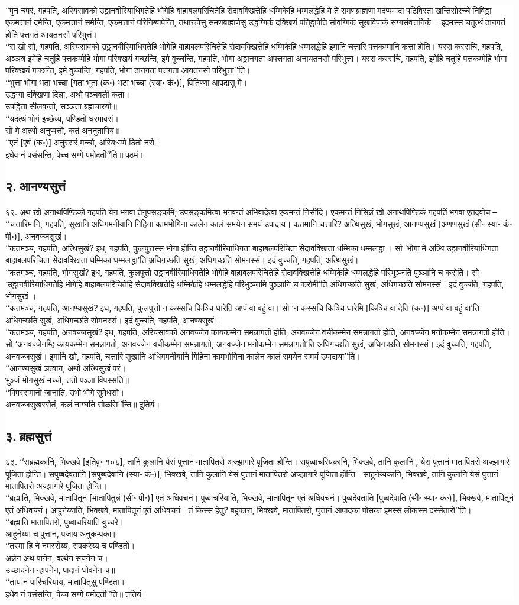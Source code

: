 ‘‘पुन चपरं, गहपति, अरियसावको उट्ठानवीरियाधिगतेहि भोगेहि बाहाबलपरिचितेहि सेदावक्खित्तेहि धम्मिकेहि धम्मलद्धेहि ये ते समणब्राह्मणा मदप्पमादा पटिविरता खन्तिसोरच्चे निविट्ठा एकमत्तानं दमेन्ति, एकमत्तानं समेन्ति, एकमत्तानं परिनिब्बापेन्ति, तथारूपेसु समणब्राह्मणेसु उद्धग्गिकं दक्खिणं पतिट्ठापेति सोवग्गिकं सुखविपाकं सग्गसंवत्तनिकं । इदमस्स चतुत्थं ठानगतं होति पत्तगतं आयतनसो परिभुत्तं।  
‘‘स खो सो, गहपति, अरियसावको उट्ठानवीरियाधिगतेहि भोगेहि बाहाबलपरिचितेहि सेदावक्खित्तेहि धम्मिकेहि धम्मलद्धेहि इमानि चत्तारि पत्तकम्मानि कत्ता होति। यस्स कस्सचि, गहपति, अञ्ञत्र इमेहि चतूहि पत्तकम्मेहि भोगा परिक्खयं गच्छन्ति, इमे वुच्चन्ति, गहपति, भोगा अट्ठानगता अपत्तगता अनायतनसो परिभुत्ता। यस्स कस्सचि, गहपति, इमेहि चतूहि पत्तकम्मेहि भोगा परिक्खयं गच्छन्ति, इमे वुच्चन्ति, गहपति, भोगा ठानगता पत्तगता आयतनसो परिभुत्ता’’ति।  
‘‘भुत्ता भोगा भता भच्चा [गता भूता (क॰) भटा भच्चा (स्या॰ कं॰)], वितिण्णा आपदासु मे।  
उद्धग्गा दक्खिणा दिन्ना, अथो पञ्चबली कता।  
उपट्ठिता सीलवन्तो, सञ्ञता ब्रह्मचारयो॥  
‘‘यदत्थं भोगं इच्छेय्य, पण्डितो घरमावसं।  
सो मे अत्थो अनुप्पत्तो, कतं अननुतापियं॥  
‘‘एतं [एवं (क॰)] अनुस्सरं मच्चो, अरियधम्मे ठितो नरो।  
इधेव नं पसंसन्ति, पेच्च सग्गे पमोदती’’ति॥ पठमं।  


## २. आनण्यसुत्तं

६२. अथ खो अनाथपिण्डिको गहपति येन भगवा तेनुपसङ्कमि; उपसङ्कमित्वा भगवन्तं अभिवादेत्वा एकमन्तं निसीदि। एकमन्तं निसिन्नं खो अनाथपिण्डिकं गहपतिं भगवा एतदवोच –  
‘‘चत्तारिमानि, गहपति, सुखानि अधिगमनीयानि गिहिना कामभोगिना कालेन कालं समयेन समयं उपादाय। कतमानि चत्तारि? अत्थिसुखं, भोगसुखं, आनण्यसुखं [अणणसुखं (सी॰ स्या॰ कं॰ पी॰)], अनवज्जसुखं।  
‘‘कतमञ्च, गहपति, अत्थिसुखं? इध, गहपति, कुलपुत्तस्स भोगा होन्ति उट्ठानवीरियाधिगता बाहाबलपरिचिता सेदावक्खित्ता धम्मिका धम्मलद्धा । सो ‘भोगा मे अत्थि उट्ठानवीरियाधिगता बाहाबलपरिचिता सेदावक्खित्ता धम्मिका धम्मलद्धा’ति अधिगच्छति सुखं, अधिगच्छति सोमनस्सं। इदं वुच्चति, गहपति, अत्थिसुखं।  
‘‘कतमञ्च, गहपति, भोगसुखं? इध, गहपति, कुलपुत्तो उट्ठानवीरियाधिगतेहि भोगेहि बाहाबलपरिचितेहि सेदावक्खित्तेहि धम्मिकेहि धम्मलद्धेहि परिभुञ्जति पुञ्ञानि च करोति। सो ‘उट्ठानवीरियाधिगतेहि भोगेहि बाहाबलपरिचितेहि सेदावक्खित्तेहि धम्मिकेहि धम्मलद्धेहि परिभुञ्जामि पुञ्ञानि च करोमी’ति अधिगच्छति सुखं, अधिगच्छति सोमनस्सं। इदं वुच्चति, गहपति, भोगसुखं ।  
‘‘कतमञ्च, गहपति, आनण्यसुखं? इध, गहपति, कुलपुत्तो न कस्सचि किञ्चि धारेति अप्पं वा बहुं वा। सो ‘न कस्सचि किञ्चि धारेमि [किञ्चि वा देति (क॰)] अप्पं वा बहुं वा’ति अधिगच्छति सुखं, अधिगच्छति सोमनस्सं। इदं वुच्चति, गहपति, आनण्यसुखं।  
‘‘कतमञ्च, गहपति, अनवज्जसुखं? इध, गहपति, अरियसावको अनवज्जेन कायकम्मेन समन्नागतो होति, अनवज्जेन वचीकम्मेन समन्नागतो होति, अनवज्जेन मनोकम्मेन समन्नागतो होति। सो ‘अनवज्जेनम्हि कायकम्मेन समन्नागतो, अनवज्जेन वचीकम्मेन समन्नागतो, अनवज्जेन मनोकम्मेन समन्नागतो’ति अधिगच्छति सुखं, अधिगच्छति सोमनस्सं। इदं वुच्चति, गहपति, अनवज्जसुखं। इमानि खो, गहपति, चत्तारि सुखानि अधिगमनीयानि गिहिना कामभोगिना कालेन कालं समयेन समयं उपादाया’’ति।  
‘‘आनण्यसुखं ञत्वान, अथो अत्थिसुखं परं।  
भुञ्जं भोगसुखं मच्चो, ततो पञ्ञा विपस्सति॥  
‘‘विपस्समानो जानाति, उभो भोगे सुमेधसो।  
अनवज्जसुखस्सेतं, कलं नाग्घति सोळसि’’न्ति॥ दुतियं।  


## ३. ब्रह्मसुत्तं

६३. ‘‘सब्रह्मकानि, भिक्खवे [इतिवु॰ १०६], तानि कुलानि येसं पुत्तानं मातापितरो अज्झागारे पूजिता होन्ति। सपुब्बाचरियकानि, भिक्खवे, तानि कुलानि , येसं पुत्तानं मातापितरो अज्झागारे पूजिता होन्ति। सपुब्बदेवतानि [सपुब्बदेवानि (स्या॰ कं॰)], भिक्खवे, तानि कुलानि येसं पुत्तानं मातापितरो अज्झागारे पूजिता होन्ति। साहुनेय्यकानि, भिक्खवे, तानि कुलानि येसं पुत्तानं मातापितरो अज्झागारे पूजिता होन्ति।  
‘‘ब्रह्माति, भिक्खवे, मातापितूनं [मातापितुन्नं (सी॰ पी॰)] एतं अधिवचनं। पुब्बाचरियाति, भिक्खवे, मातापितूनं एतं अधिवचनं। पुब्बदेवताति [पुब्बदेवाति (सी॰ स्या॰ कं॰)], भिक्खवे, मातापितूनं एतं अधिवचनं। आहुनेय्याति, भिक्खवे, मातापितूनं एतं अधिवचनं। तं किस्स हेतु? बहुकारा, भिक्खवे, मातापितरो, पुत्तानं आपादका पोसका इमस्स लोकस्स दस्सेतारो’’ति।  
‘‘ब्रह्माति मातापितरो, पुब्बाचरियाति वुच्चरे।  
आहुनेय्या च पुत्तानं, पजाय अनुकम्पका॥  
‘‘तस्मा हि ने नमस्सेय्य, सक्करेय्य च पण्डितो।  
अन्नेन अथ पानेन, वत्थेन सयनेन च।  
उच्छादनेन न्हापनेन, पादानं धोवनेन च॥  
‘‘ताय नं पारिचरियाय, मातापितूसु पण्डिता।  
इधेव नं पसंसन्ति, पेच्च सग्गे पमोदती’’ति॥ ततियं।  
